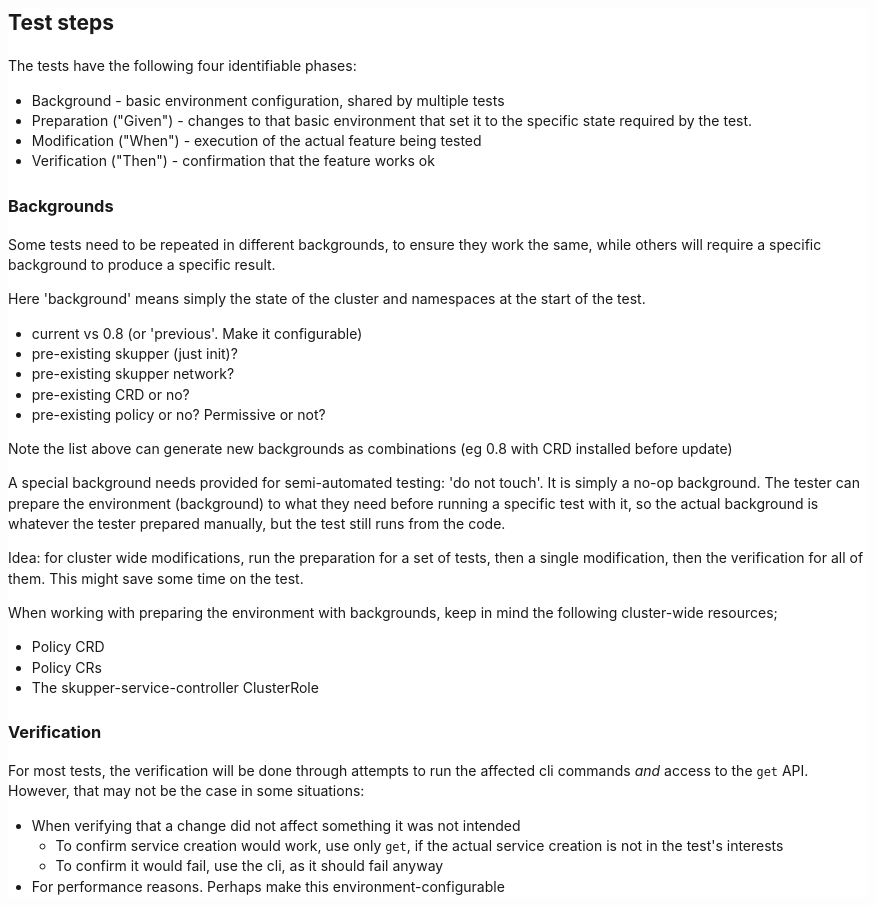 ## Test steps

The tests have the following four identifiable phases:

* Background - basic environment configuration, shared by multiple tests
* Preparation ("Given") - changes to that basic environment that set it
  to the specific state required by the test.
* Modification ("When") - execution of the actual feature being tested
* Verification ("Then") - confirmation that the feature works ok

### Backgrounds

Some tests need to be repeated in different backgrounds, to ensure they
work the same, while others will require a specific background to produce
a specific result.

Here 'background' means simply the state of the cluster and namespaces at the
start of the test.

* current vs 0.8 (or 'previous'.  Make it configurable)
* pre-existing skupper (just init)?
* pre-existing skupper network?
* pre-existing CRD or no?
* pre-existing policy or no?  Permissive or not?

Note the list above can generate new backgrounds as combinations (eg 0.8 with
CRD installed before update)

A special background needs provided for semi-automated testing: 'do not touch'.
It is simply a no-op background.  The tester can prepare the environment
(background) to what they need before running a specific test with it, so the
actual background is whatever the tester prepared manually, but the test still
runs from the code.

Idea: for cluster wide modifications, run the preparation for a set of tests,
then a single modification, then the verification for all of them.  This might
save some time on the test.

When working with preparing the environment with backgrounds, keep in mind the
following cluster-wide resources;

* Policy CRD
* Policy CRs
* The skupper-service-controller ClusterRole

### Verification

For most tests, the verification will be done through attempts to run the
affected cli commands *and* access to the `get` API. However, that may not be
the case in some situations:

* When verifying that a change did not affect something it was not intended
  * To confirm service creation would work, use only `get`, if the actual
    service creation is not in the test's interests
  * To confirm it would fail, use the cli, as it should fail anyway
* For performance reasons.  Perhaps make this environment-configurable

